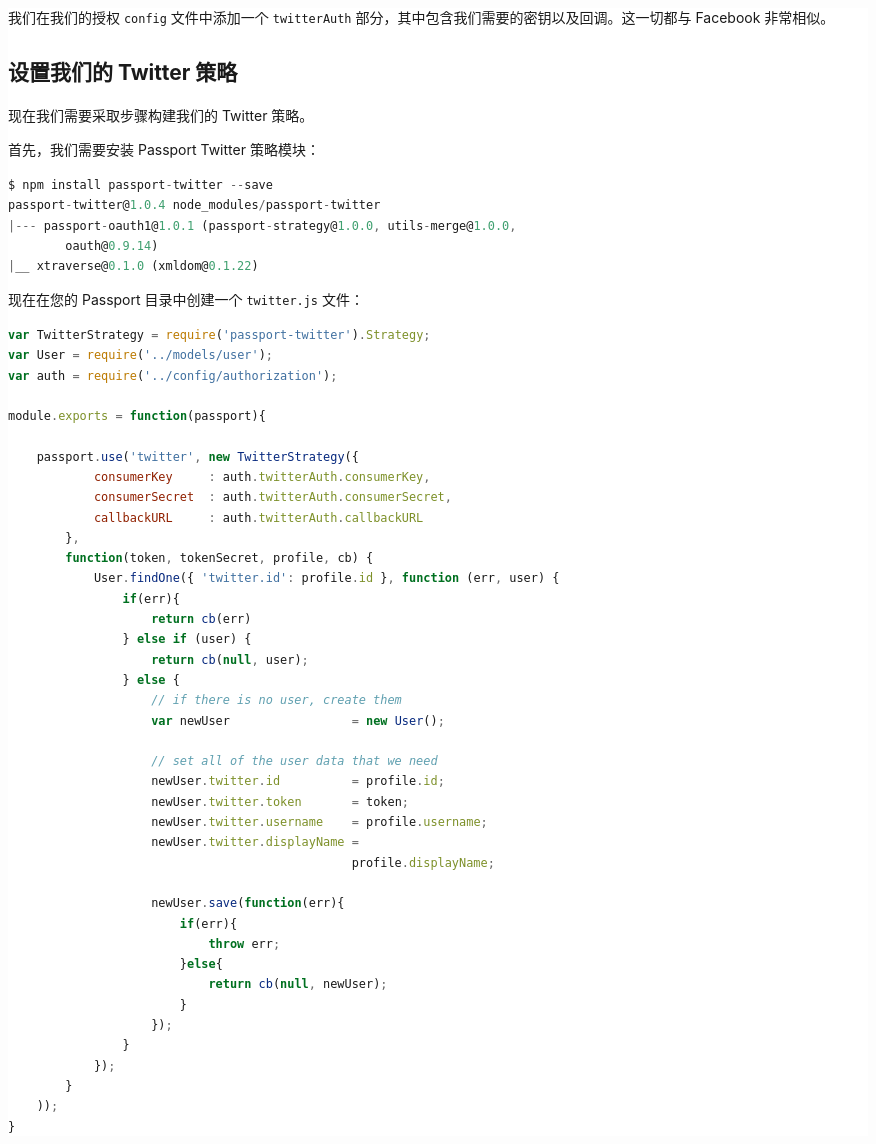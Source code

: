 我们在我们的授权 `config` 文件中添加一个 `twitterAuth` 部分，其中包含我们需要的密钥以及回调。这一切都与 Facebook 非常相似。

## 设置我们的 Twitter 策略

现在我们需要采取步骤构建我们的 Twitter 策略。

首先，我们需要安装 Passport Twitter 策略模块：

```js
$ npm install passport-twitter --save
passport-twitter@1.0.4 node_modules/passport-twitter
|--- passport-oauth1@1.0.1 (passport-strategy@1.0.0, utils-merge@1.0.0, 
        oauth@0.9.14)
|__ xtraverse@0.1.0 (xmldom@0.1.22)

```

现在在您的 Passport 目录中创建一个 `twitter.js` 文件：

```js
var TwitterStrategy = require('passport-twitter').Strategy; 
var User = require('../models/user'); 
var auth = require('../config/authorization'); 

module.exports = function(passport){ 

    passport.use('twitter', new TwitterStrategy({ 
            consumerKey     : auth.twitterAuth.consumerKey, 
            consumerSecret  : auth.twitterAuth.consumerSecret, 
            callbackURL     : auth.twitterAuth.callbackURL 
        }, 
        function(token, tokenSecret, profile, cb) { 
            User.findOne({ 'twitter.id': profile.id }, function (err, user) { 
                if(err){ 
                    return cb(err) 
                } else if (user) { 
                    return cb(null, user); 
                } else { 
                    // if there is no user, create them 
                    var newUser                 = new User(); 

                    // set all of the user data that we need 
                    newUser.twitter.id          = profile.id; 
                    newUser.twitter.token       = token; 
                    newUser.twitter.username    = profile.username; 
                    newUser.twitter.displayName =              
                                                profile.displayName; 

                    newUser.save(function(err){ 
                        if(err){ 
                            throw err; 
                        }else{ 
                            return cb(null, newUser); 
                        } 
                    }); 
                } 
            }); 
        } 
    )); 
} 

```
